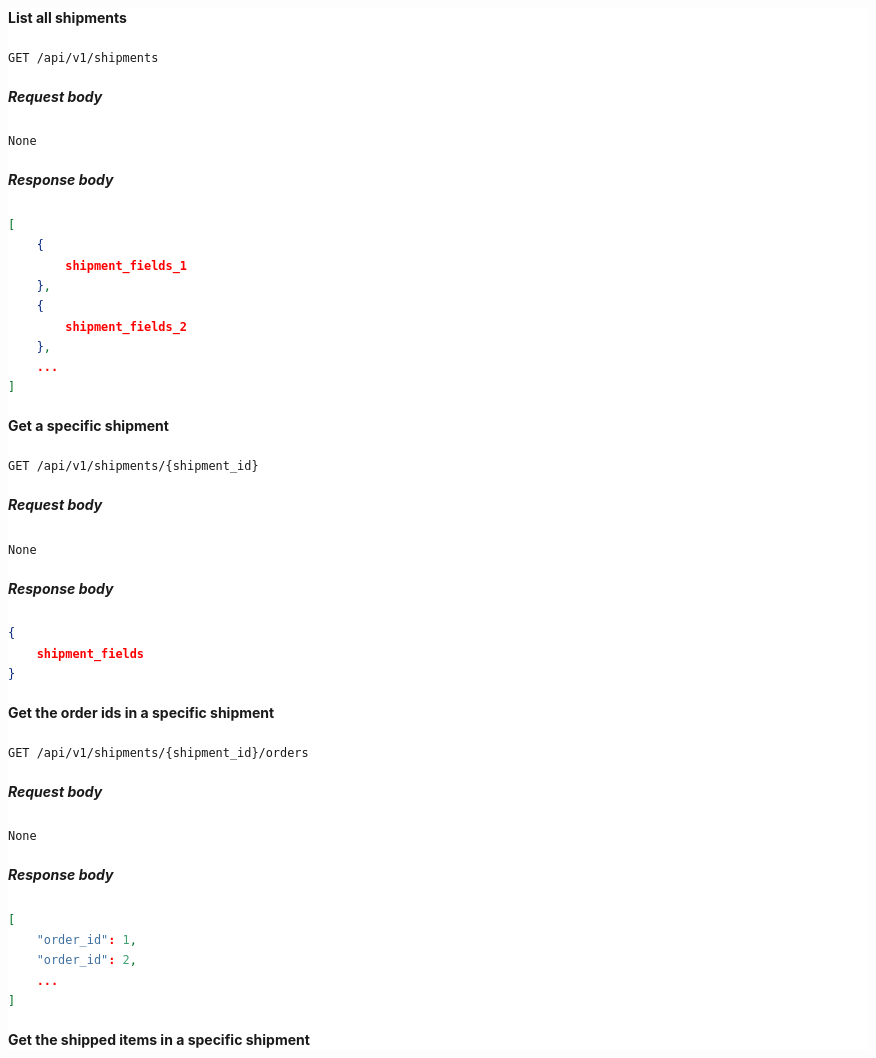 #### List all shipments

`GET /api/v1/shipments`

##### Request body

`None`

##### Response body

```json
[
    {
        shipment_fields_1
    },
    {
        shipment_fields_2
    },
    ...
]
```

#### Get a specific shipment

`GET /api/v1/shipments/{shipment_id}`

##### Request body

`None`

##### Response body

```json
{
    shipment_fields
}
```

#### Get the order ids in a specific shipment

`GET /api/v1/shipments/{shipment_id}/orders`

##### Request body

`None`

##### Response body

```json
[
    "order_id": 1,
    "order_id": 2,
    ...
]
```

#### Get the shipped items in a specific shipment
